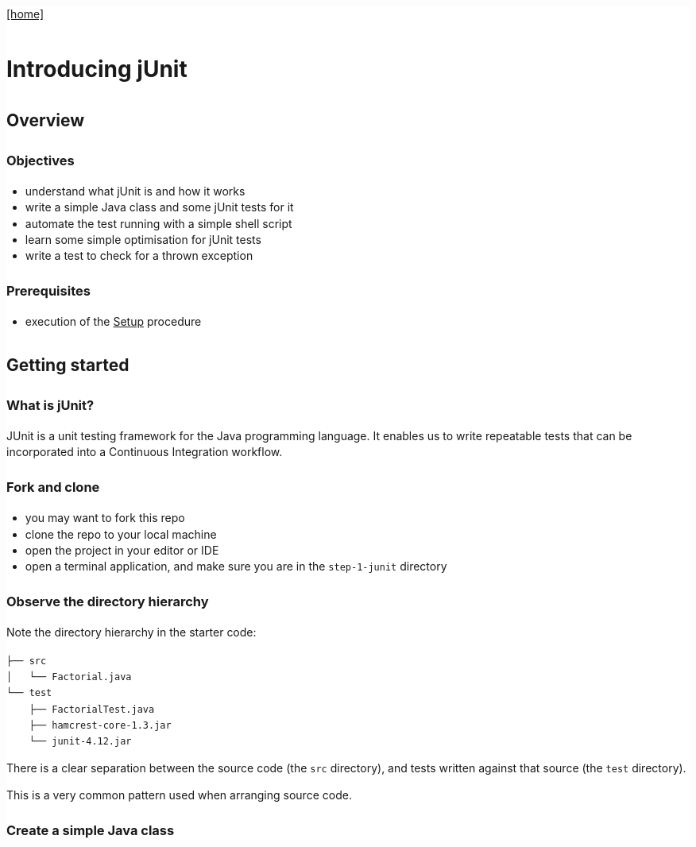 [[home]](../README.md)

# Introducing jUnit


## Overview

### Objectives

- understand what jUnit is and how it works
- write a simple Java class and some jUnit tests for it
- automate the test running with a simple shell script
- learn some simple optimisation for jUnit tests
- write a test to check for a thrown exception

### Prerequisites

- execution of the [Setup](../step-0-setup/README.md) procedure


## Getting started

### What is jUnit?

JUnit is a unit testing framework for the Java programming language. It enables us to write repeatable tests that can be incorporated into a Continuous Integration workflow.

### Fork and clone

- you may want to fork this repo
- clone the repo to your local machine
- open the project in your editor or IDE
- open a terminal application, and make sure you are in the `step-1-junit` directory

### Observe the directory hierarchy

Note the directory hierarchy in the starter code:

```
├── src
│   └── Factorial.java
└── test
    ├── FactorialTest.java
    ├── hamcrest-core-1.3.jar
    └── junit-4.12.jar
```

There is a clear separation between the source code (the `src` directory), and tests written against that source (the `test` directory).

This is a very common pattern used when arranging source code.

### Create a simple Java class
